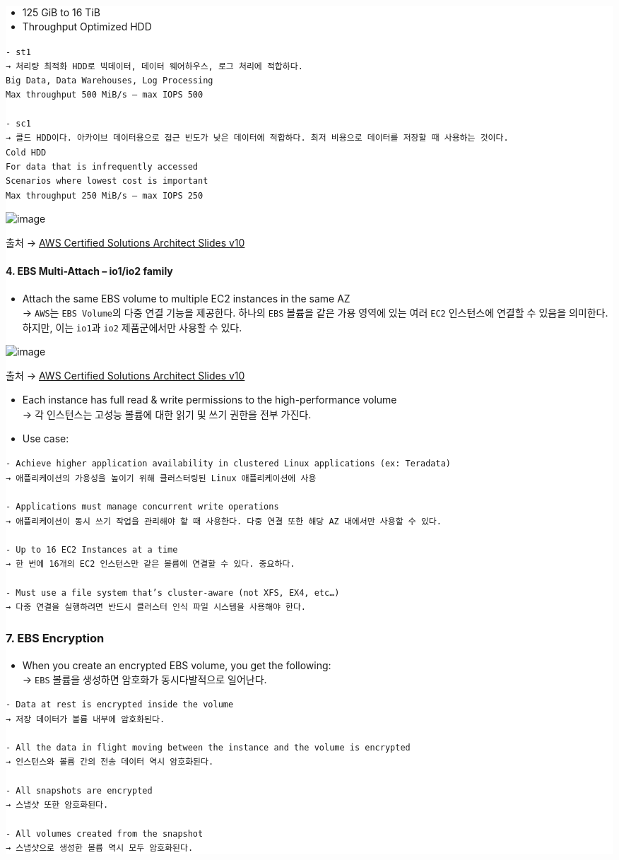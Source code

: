 - 125 GiB to 16 TiB
- Throughput Optimized HDD
~~~
- st1
→ 처리량 최적화 HDD로 빅데이터, 데이터 웨어하우스, 로그 처리에 적합하다.
Big Data, Data Warehouses, Log Processing
Max throughput 500 MiB/s – max IOPS 500

- sc1
→ 콜드 HDD이다. 아카이브 데이터용으로 접근 빈도가 낮은 데이터에 적합하다. 최저 비용으로 데이터를 저장할 때 사용하는 것이다.
Cold HDD
For data that is infrequently accessed
Scenarios where lowest cost is important
Max throughput 250 MiB/s – max IOPS 250
~~~

![image](https://user-images.githubusercontent.com/97398071/232329028-f57caa96-21d1-4bc9-b8e9-1d70480e8f49.png)

출처 → [AWS Certified Solutions Architect Slides v10](https://courses.datacumulus.com/downloads/certified-solutions-architect-pn9/)

#### 4. EBS Multi-Attach – io1/io2 family
- Attach the same EBS volume to multiple EC2 instances in the same AZ  
→ `AWS`는 `EBS Volume`의 다중 연결 기능을 제공한다. 하나의 `EBS` 볼륨을 같은 가용 영역에 있는 여러 `EC2` 인스턴스에 연결할 수 있음을 의미한다.
하지만, 이는 `io1`과 `io2` 제품군에서만 사용할 수 있다.

![image](https://user-images.githubusercontent.com/97398071/232489574-c34fa3c1-ab2a-462b-96d7-aec98015a202.png)

출처 → [AWS Certified Solutions Architect Slides v10](https://courses.datacumulus.com/downloads/certified-solutions-architect-pn9/)

- Each instance has full read & write permissions to the high-performance volume  
→ 각 인스턴스는 고성능 볼륨에 대한 읽기 및 쓰기 권한을 전부 가진다.

- Use case:
~~~
- Achieve higher application availability in clustered Linux applications (ex: Teradata)  
→ 애플리케이션의 가용성을 높이기 위해 클러스터링된 Linux 애플리케이션에 사용

- Applications must manage concurrent write operations  
→ 애플리케이션이 동시 쓰기 작업을 관리해야 할 때 사용한다. 다중 연결 또한 해당 AZ 내에서만 사용할 수 있다.

- Up to 16 EC2 Instances at a time  
→ 한 번에 16개의 EC2 인스턴스만 같은 볼륨에 연결할 수 있다. 중요하다.

- Must use a file system that’s cluster-aware (not XFS, EX4, etc…)  
→ 다중 연결을 실행하려면 반드시 클러스터 인식 파일 시스템을 사용해야 한다.
~~~

### 7. EBS Encryption
- When you create an encrypted EBS volume, you get the following:  
→ `EBS` 볼륨을 생성하면 암호화가 동시다발적으로 일어난다.
~~~
- Data at rest is encrypted inside the volume
→ 저장 데이터가 볼륨 내부에 암호화된다.

- All the data in flight moving between the instance and the volume is encrypted
→ 인스턴스와 볼륨 간의 전송 데이터 역시 암호화된다.

- All snapshots are encrypted
→ 스냅샷 또한 암호화된다.
 
- All volumes created from the snapshot
→ 스냅샷으로 생성한 볼륨 역시 모두 암호화된다.
~~~
